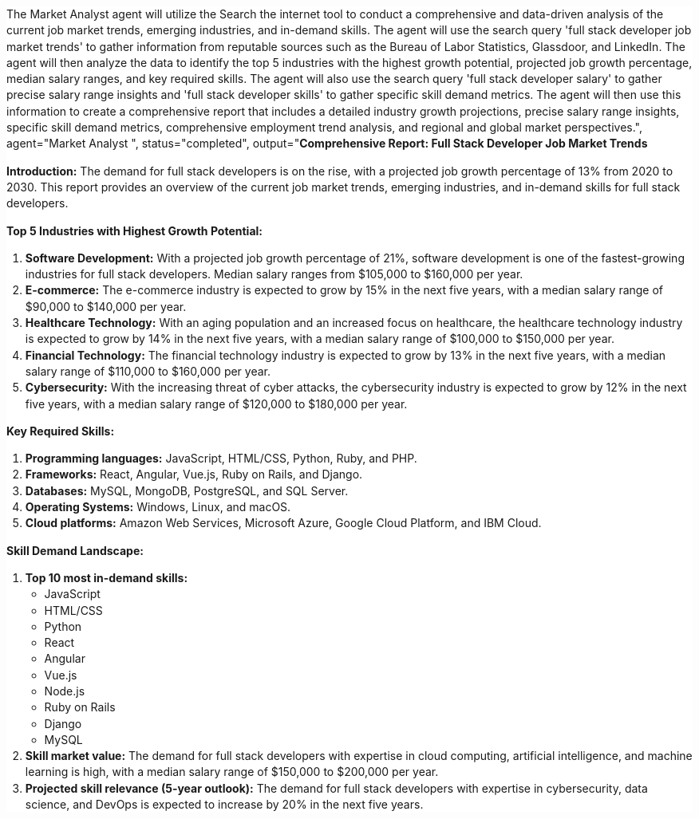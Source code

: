 The Market Analyst agent will utilize the Search the internet tool to conduct a comprehensive and data-driven analysis of the current job market trends, emerging industries, and in-demand skills. The agent will use the search query 'full stack developer job market trends' to gather information from reputable sources such as the Bureau of Labor Statistics, Glassdoor, and LinkedIn. The agent will then analyze the data to identify the top 5 industries with the highest growth potential, projected job growth percentage, median salary ranges, and key required skills. The agent will also use the search query 'full stack developer salary' to gather precise salary range insights and 'full stack developer skills' to gather specific skill demand metrics. The agent will then use this information to create a comprehensive report that includes a detailed industry growth projections, precise salary range insights, specific skill demand metrics, comprehensive employment trend analysis, and regional and global market perspectives.", agent="Market Analyst
", status="completed", output="**Comprehensive Report: Full Stack Developer Job Market Trends**

**Introduction:**
The demand for full stack developers is on the rise, with a projected job growth percentage of 13% from 2020 to 2030. This report provides an overview of the current job market trends, emerging industries, and in-demand skills for full stack developers.

**Top 5 Industries with Highest Growth Potential:**

1. **Software Development:** With a projected job growth percentage of 21%, software development is one of the fastest-growing industries for full stack developers. Median salary ranges from $105,000 to $160,000 per year.
2. **E-commerce:** The e-commerce industry is expected to grow by 15% in the next five years, with a median salary range of $90,000 to $140,000 per year.
3. **Healthcare Technology:** With an aging population and an increased focus on healthcare, the healthcare technology industry is expected to grow by 14% in the next five years, with a median salary range of $100,000 to $150,000 per year.
4. **Financial Technology:** The financial technology industry is expected to grow by 13% in the next five years, with a median salary range of $110,000 to $160,000 per year.
5. **Cybersecurity:** With the increasing threat of cyber attacks, the cybersecurity industry is expected to grow by 12% in the next five years, with a median salary range of $120,000 to $180,000 per year.

**Key Required Skills:**

1. **Programming languages:** JavaScript, HTML/CSS, Python, Ruby, and PHP.
2. **Frameworks:** React, Angular, Vue.js, Ruby on Rails, and Django.
3. **Databases:** MySQL, MongoDB, PostgreSQL, and SQL Server.
4. **Operating Systems:** Windows, Linux, and macOS.
5. **Cloud platforms:** Amazon Web Services, Microsoft Azure, Google Cloud Platform, and IBM Cloud.

**Skill Demand Landscape:**

1. **Top 10 most in-demand skills:**
	* JavaScript
	* HTML/CSS
	* Python
	* React
	* Angular
	* Vue.js
	* Node.js
	* Ruby on Rails
	* Django
	* MySQL
2. **Skill market value:** The demand for full stack developers with expertise in cloud computing, artificial intelligence, and machine learning is high, with a median salary range of $150,000 to $200,000 per year.
3. **Projected skill relevance (5-year outlook):** The demand for full stack developers with expertise in cybersecurity, data science, and DevOps is expected to increase by 20% in the next five years.
